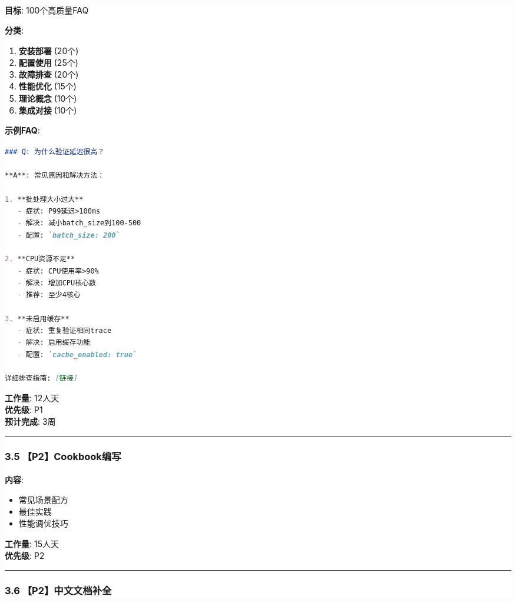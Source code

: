 **目标**: 100个高质量FAQ

**分类**:

1. **安装部署** (20个)
2. **配置使用** (25个)
3. **故障排查** (20个)
4. **性能优化** (15个)
5. **理论概念** (10个)
6. **集成对接** (10个)

**示例FAQ**:

```markdown
### Q: 为什么验证延迟很高？

**A**: 常见原因和解决方法：

1. **批处理大小过大**
   - 症状: P99延迟>100ms
   - 解决: 减小batch_size到100-500
   - 配置: `batch_size: 200`

2. **CPU资源不足**
   - 症状: CPU使用率>90%
   - 解决: 增加CPU核心数
   - 推荐: 至少4核心

3. **未启用缓存**
   - 症状: 重复验证相同trace
   - 解决: 启用缓存功能
   - 配置: `cache_enabled: true`

详细排查指南: [链接]
```

**工作量**: 12人天  
**优先级**: P1  
**预计完成**: 3周

---

### 3.5 【P2】Cookbook编写

**内容**:

- 常见场景配方
- 最佳实践
- 性能调优技巧

**工作量**: 15人天  
**优先级**: P2

---

### 3.6 【P2】中文文档补全
